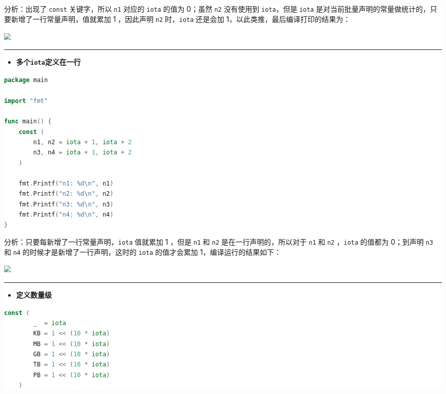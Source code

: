 分析：出现了 `const` 关键字，所以 `n1` 对应的 `iota` 的值为 0；虽然 `n2` 没有使用到 `iota`，但是 `iota` 是对当前批量声明的常量做统计的，只要新增了一行常量声明，值就累加 1 ，因此声明 `n2` 时，`iota` 还是会加 1，以此类推，最后编译打印的结果为：

<img src="/static/img/GoLang专题/go常量2.png" style="zoom:80%;" /> 

****

- **多个`iota`定义在一行**

```go
package main

import "fmt"

func main() {
	const (
		n1, n2 = iota + 1, iota + 2
		n3, n4 = iota + 1, iota + 2
	)

	fmt.Printf("n1: %d\n", n1)
	fmt.Printf("n2: %d\n", n2)
	fmt.Printf("n3: %d\n", n3)
	fmt.Printf("n4: %d\n", n4)
}
```

分析：只要每新增了一行常量声明，`iota` 值就累加 1 ，但是 `n1` 和 `n2` 是在一行声明的，所以对于 `n1` 和 `n2` ，`iota` 的值都为 0；到声明 `n3` 和 `n4` 的时候才是新增了一行声明，这时的 `iota` 的值才会累加 1，编译运行的结果如下：

<img src="/static/img/GoLang专题/go常量3.png" style="zoom:80%;" /> 

****

- **定义数量级**

```go
const (
		_  = iota
		KB = 1 << (10 * iota)
		MB = 1 << (10 * iota)
		GB = 1 << (10 * iota)
		TB = 1 << (10 * iota)
		PB = 1 << (10 * iota)
	)
```

